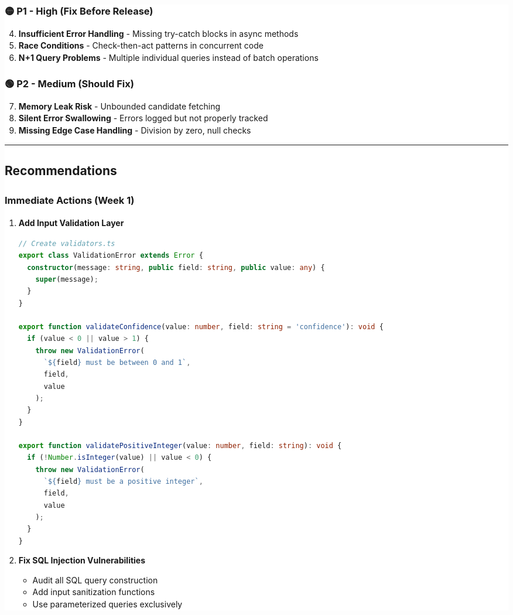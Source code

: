 ### 🟡 P1 - High (Fix Before Release)
4. **Insufficient Error Handling** - Missing try-catch blocks in async methods
5. **Race Conditions** - Check-then-act patterns in concurrent code
6. **N+1 Query Problems** - Multiple individual queries instead of batch operations

### 🟢 P2 - Medium (Should Fix)
7. **Memory Leak Risk** - Unbounded candidate fetching
8. **Silent Error Swallowing** - Errors logged but not properly tracked
9. **Missing Edge Case Handling** - Division by zero, null checks

---

## Recommendations

### Immediate Actions (Week 1)

1. **Add Input Validation Layer**
   ```typescript
   // Create validators.ts
   export class ValidationError extends Error {
     constructor(message: string, public field: string, public value: any) {
       super(message);
     }
   }

   export function validateConfidence(value: number, field: string = 'confidence'): void {
     if (value < 0 || value > 1) {
       throw new ValidationError(
         `${field} must be between 0 and 1`,
         field,
         value
       );
     }
   }

   export function validatePositiveInteger(value: number, field: string): void {
     if (!Number.isInteger(value) || value < 0) {
       throw new ValidationError(
         `${field} must be a positive integer`,
         field,
         value
       );
     }
   }
   ```

2. **Fix SQL Injection Vulnerabilities**
   - Audit all SQL query construction
   - Add input sanitization functions
   - Use parameterized queries exclusively
